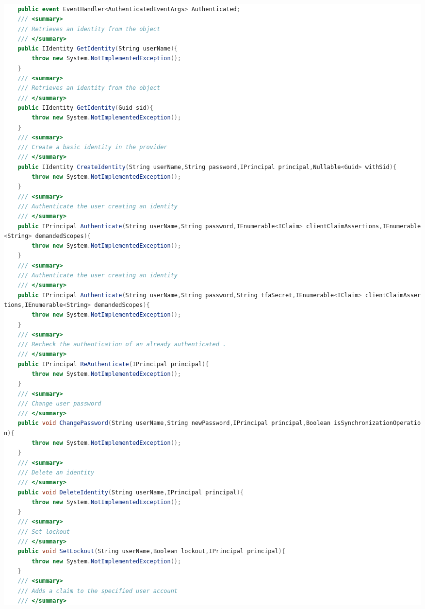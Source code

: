 ```csharp
	public event EventHandler<AuthenticatedEventArgs> Authenticated;
	/// <summary>
	/// Retrieves an identity from the object
	/// </summary>
	public IIdentity GetIdentity(String userName){
		throw new System.NotImplementedException();
	}
	/// <summary>
	/// Retrieves an identity from the object
	/// </summary>
	public IIdentity GetIdentity(Guid sid){
		throw new System.NotImplementedException();
	}
	/// <summary>
	/// Create a basic identity in the provider
	/// </summary>
	public IIdentity CreateIdentity(String userName,String password,IPrincipal principal,Nullable<Guid> withSid){
		throw new System.NotImplementedException();
	}
	/// <summary>
	/// Authenticate the user creating an identity
	/// </summary>
	public IPrincipal Authenticate(String userName,String password,IEnumerable<IClaim> clientClaimAssertions,IEnumerable<String> demandedScopes){
		throw new System.NotImplementedException();
	}
	/// <summary>
	/// Authenticate the user creating an identity
	/// </summary>
	public IPrincipal Authenticate(String userName,String password,String tfaSecret,IEnumerable<IClaim> clientClaimAssertions,IEnumerable<String> demandedScopes){
		throw new System.NotImplementedException();
	}
	/// <summary>
	/// Recheck the authentication of an already authenticated .
	/// </summary>
	public IPrincipal ReAuthenticate(IPrincipal principal){
		throw new System.NotImplementedException();
	}
	/// <summary>
	/// Change user password
	/// </summary>
	public void ChangePassword(String userName,String newPassword,IPrincipal principal,Boolean isSynchronizationOperation){
		throw new System.NotImplementedException();
	}
	/// <summary>
	/// Delete an identity
	/// </summary>
	public void DeleteIdentity(String userName,IPrincipal principal){
		throw new System.NotImplementedException();
	}
	/// <summary>
	/// Set lockout
	/// </summary>
	public void SetLockout(String userName,Boolean lockout,IPrincipal principal){
		throw new System.NotImplementedException();
	}
	/// <summary>
	/// Adds a claim to the specified user account
	/// </summary>
```